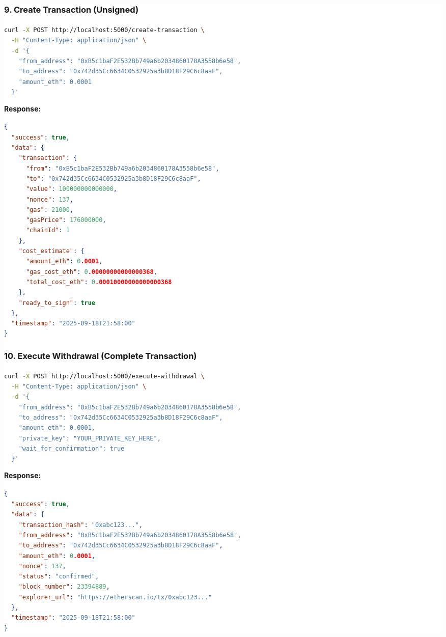 ### 9. **Create Transaction (Unsigned)**
```bash
curl -X POST http://localhost:5000/create-transaction \
  -H "Content-Type: application/json" \
  -d '{
    "from_address": "0xB5c1baF2E532Bb749a6b2034860178A3558b6e58",
    "to_address": "0x742d35Cc6634C0532925a3b8D18F29C6c8aaF",
    "amount_eth": 0.0001
  }'
```
**Response:**
```json
{
  "success": true,
  "data": {
    "transaction": {
      "from": "0xB5c1baF2E532Bb749a6b2034860178A3558b6e58",
      "to": "0x742d35Cc6634C0532925a3b8D18F29C6c8aaF",
      "value": 100000000000000,
      "nonce": 137,
      "gas": 21000,
      "gasPrice": 176000000,
      "chainId": 1
    },
    "cost_estimate": {
      "amount_eth": 0.0001,
      "gas_cost_eth": 0.00000000000000368,
      "total_cost_eth": 0.00010000000000000368
    },
    "ready_to_sign": true
  },
  "timestamp": "2025-09-18T21:58:00"
}
```

### 10. **Execute Withdrawal (Complete Transaction)**
```bash
curl -X POST http://localhost:5000/execute-withdrawal \
  -H "Content-Type: application/json" \
  -d '{
    "from_address": "0xB5c1baF2E532Bb749a6b2034860178A3558b6e58",
    "to_address": "0x742d35Cc6634C0532925a3b8D18F29C6c8aaF",
    "amount_eth": 0.0001,
    "private_key": "YOUR_PRIVATE_KEY_HERE",
    "wait_for_confirmation": true
  }'
```
**Response:**
```json
{
  "success": true,
  "data": {
    "transaction_hash": "0xabc123...",
    "from_address": "0xB5c1baF2E532Bb749a6b2034860178A3558b6e58",
    "to_address": "0x742d35Cc6634C0532925a3b8D18F29C6c8aaF",
    "amount_eth": 0.0001,
    "nonce": 137,
    "status": "confirmed",
    "block_number": 23394889,
    "explorer_url": "https://etherscan.io/tx/0xabc123..."
  },
  "timestamp": "2025-09-18T21:58:00"
}
```
